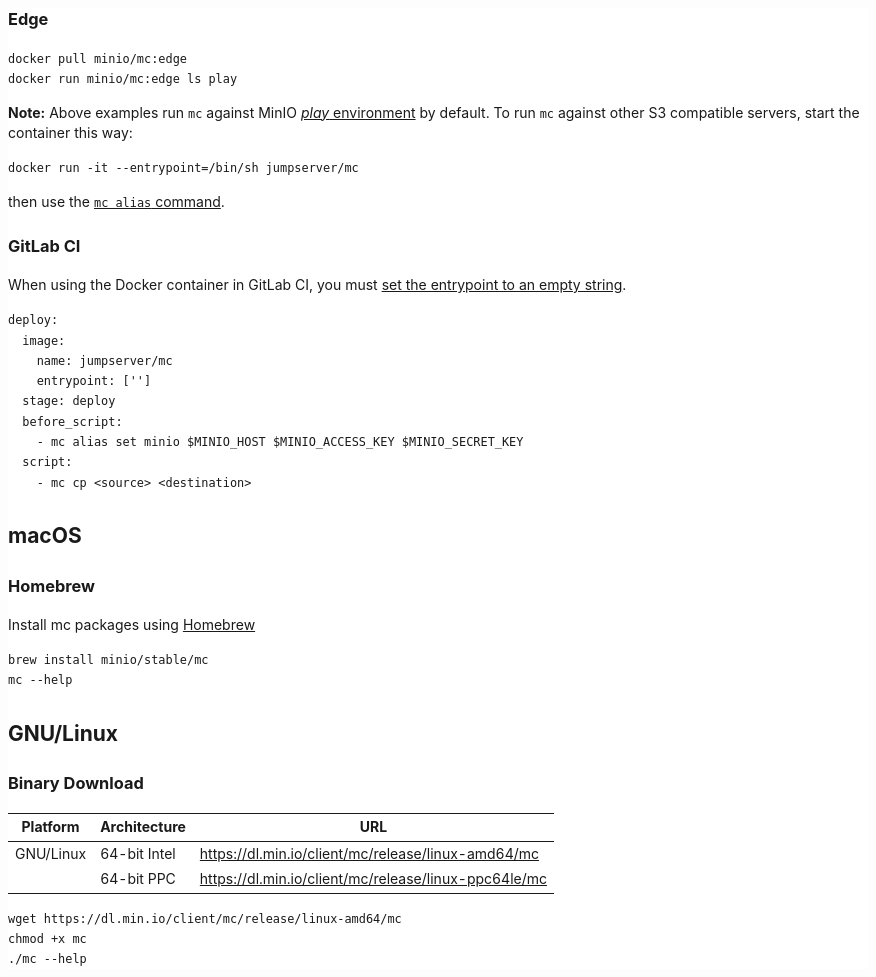 ### Edge
```
docker pull minio/mc:edge
docker run minio/mc:edge ls play
```

**Note:** Above examples run `mc` against MinIO [_play_ environment](#test-your-setup) by default. To run `mc` against other S3 compatible servers, start the container this way:

```
docker run -it --entrypoint=/bin/sh jumpserver/mc
```

then use the [`mc alias` command](#add-a-cloud-storage-service).

### GitLab CI
When using the Docker container in GitLab CI, you must [set the entrypoint to an empty string](https://docs.gitlab.com/ee/ci/docker/using_docker_images.html#override-the-entrypoint-of-an-image).

```
deploy:
  image:
    name: jumpserver/mc
    entrypoint: ['']
  stage: deploy
  before_script:
    - mc alias set minio $MINIO_HOST $MINIO_ACCESS_KEY $MINIO_SECRET_KEY
  script:
    - mc cp <source> <destination>
```

## macOS
### Homebrew
Install mc packages using [Homebrew](http://brew.sh/)

```
brew install minio/stable/mc
mc --help
```

## GNU/Linux
### Binary Download
| Platform | Architecture | URL |
| ---------- | -------- |------|
|GNU/Linux|64-bit Intel|https://dl.min.io/client/mc/release/linux-amd64/mc |
||64-bit PPC|https://dl.min.io/client/mc/release/linux-ppc64le/mc |

```
wget https://dl.min.io/client/mc/release/linux-amd64/mc
chmod +x mc
./mc --help
```
